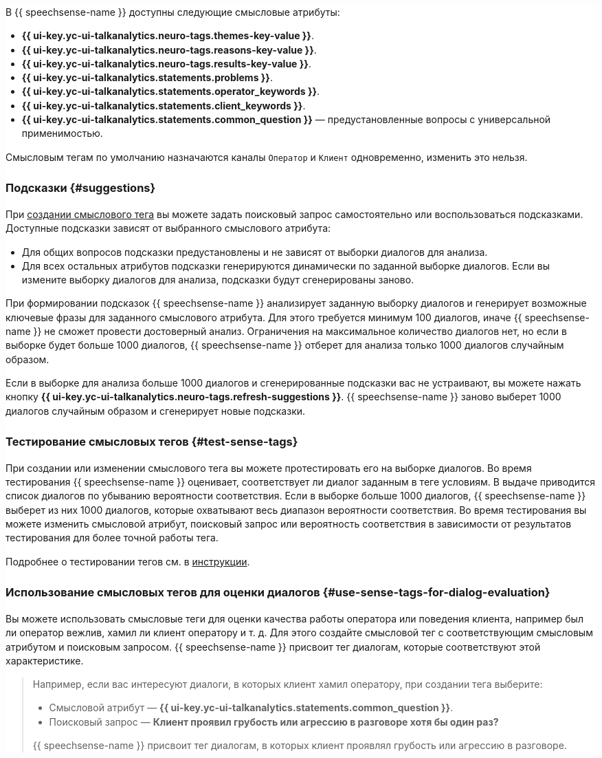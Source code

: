 В {{ speechsense-name }} доступны следующие смысловые атрибуты:

* **{{ ui-key.yc-ui-talkanalytics.neuro-tags.themes-key-value }}**.
* **{{ ui-key.yc-ui-talkanalytics.neuro-tags.reasons-key-value }}**.
* **{{ ui-key.yc-ui-talkanalytics.neuro-tags.results-key-value }}**.
* **{{ ui-key.yc-ui-talkanalytics.statements.problems }}**.
* **{{ ui-key.yc-ui-talkanalytics.statements.operator_keywords }}**.
* **{{ ui-key.yc-ui-talkanalytics.statements.client_keywords }}**.
* **{{ ui-key.yc-ui-talkanalytics.statements.common_question }}** — предустановленные вопросы с универсальной применимостью.

Смысловым тегам по умолчанию назначаются каналы `Оператор` и `Клиент` одновременно, изменить это нельзя.

### Подсказки {#suggestions}

При [создании смыслового тега](../operations/project/tag/create-sense-tag.md#new-tag) вы можете задать поисковый запрос самостоятельно или воспользоваться подсказками. Доступные подсказки зависят от выбранного смыслового атрибута:

* Для общих вопросов подсказки предустановлены и не зависят от выборки диалогов для анализа.
* Для всех остальных атрибутов подсказки генерируются динамически по заданной выборке диалогов. Если вы измените выборку диалогов для анализа, подсказки будут сгенерированы заново.

При формировании подсказок {{ speechsense-name }} анализирует заданную выборку диалогов и генерирует возможные ключевые фразы для заданного смыслового атрибута. Для этого требуется минимум 100 диалогов, иначе {{ speechsense-name }} не сможет провести достоверный анализ. Ограничения на максимальное количество диалогов нет, но если в выборке будет больше 1000 диалогов, {{ speechsense-name }} отберет для анализа только 1000 диалогов случайным образом.

Если в выборке для анализа больше 1000 диалогов и сгенерированные подсказки вас не устраивают, вы можете нажать кнопку **{{ ui-key.yc-ui-talkanalytics.neuro-tags.refresh-suggestions }}**. {{ speechsense-name }} заново выберет 1000 диалогов случайным образом и сгенерирует новые подсказки.

### Тестирование смысловых тегов {#test-sense-tags}

При создании или изменении смыслового тега вы можете протестировать его на выборке диалогов. Во время тестирования {{ speechsense-name }} оценивает, соответствует ли диалог заданным в теге условиям. В выдаче приводится список диалогов по убыванию вероятности соответствия. Если в выборке больше 1000 диалогов, {{ speechsense-name }} выберет из них 1000 диалогов, которые охватывают весь диапазон вероятности соответствия. Во время тестирования вы можете изменить смысловой атрибут, поисковый запрос или вероятность соответствия в зависимости от результатов тестирования для более точной работы тега.

Подробнее о тестировании тегов см. в [инструкции](../operations/project/tag/test.md).

### Использование смысловых тегов для оценки диалогов {#use-sense-tags-for-dialog-evaluation}

Вы можете использовать смысловые теги для оценки качества работы оператора или поведения клиента, например был ли оператор вежлив, хамил ли клиент оператору и т. д. Для этого создайте смысловой тег с соответствующим смысловым атрибутом и поисковым запросом. {{ speechsense-name }} присвоит тег диалогам, которые соответствуют этой характеристике.

> Например, если вас интересуют диалоги, в которых клиент хамил оператору, при создании тега выберите:
> * Смысловой атрибут — **{{ ui-key.yc-ui-talkanalytics.statements.common_question }}**.
> * Поисковый запрос — **Клиент проявил грубость или агрессию в разговоре хотя бы один раз?**
>
> {{ speechsense-name }} присвоит тег диалогам, в которых клиент проявлял грубость или агрессию в разговоре.
